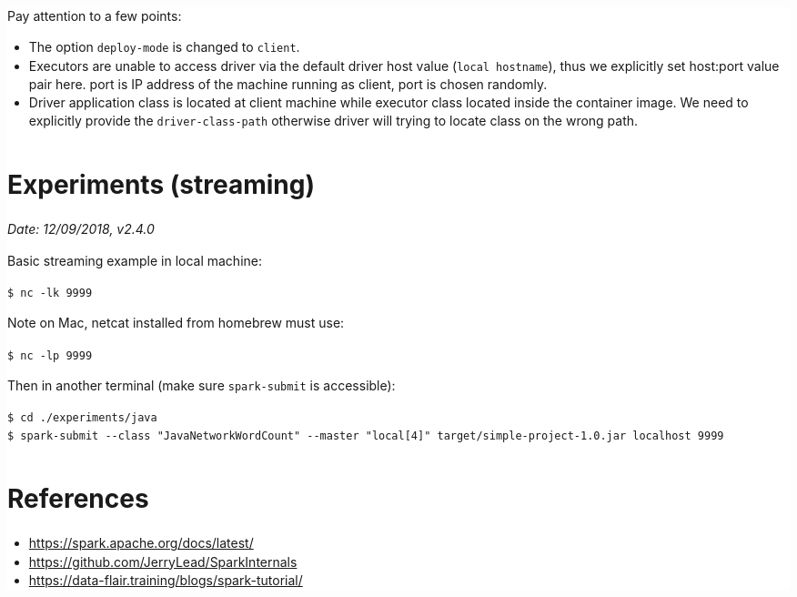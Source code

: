 
Pay attention to a few points:
- The option `deploy-mode` is changed to `client`.
- Executors are unable to access driver via the default driver host value (`local hostname`), thus
  we explicitly set host:port value pair here. port is IP address of the machine running as client,
  port is chosen randomly.
- Driver application class is located at client machine while executor class located inside the
  container image. We need to explicitly provide the `driver-class-path` otherwise driver will
  trying to locate class on the wrong path.

# Experiments (streaming)

*Date: 12/09/2018, v2.4.0*

Basic streaming example in local machine:

```
$ nc -lk 9999
```

Note on Mac, netcat installed from homebrew must use:

```
$ nc -lp 9999
```

Then in another terminal (make sure `spark-submit` is accessible):

```
$ cd ./experiments/java
$ spark-submit --class "JavaNetworkWordCount" --master "local[4]" target/simple-project-1.0.jar localhost 9999
```

# References

- https://spark.apache.org/docs/latest/
- https://github.com/JerryLead/SparkInternals
- https://data-flair.training/blogs/spark-tutorial/

